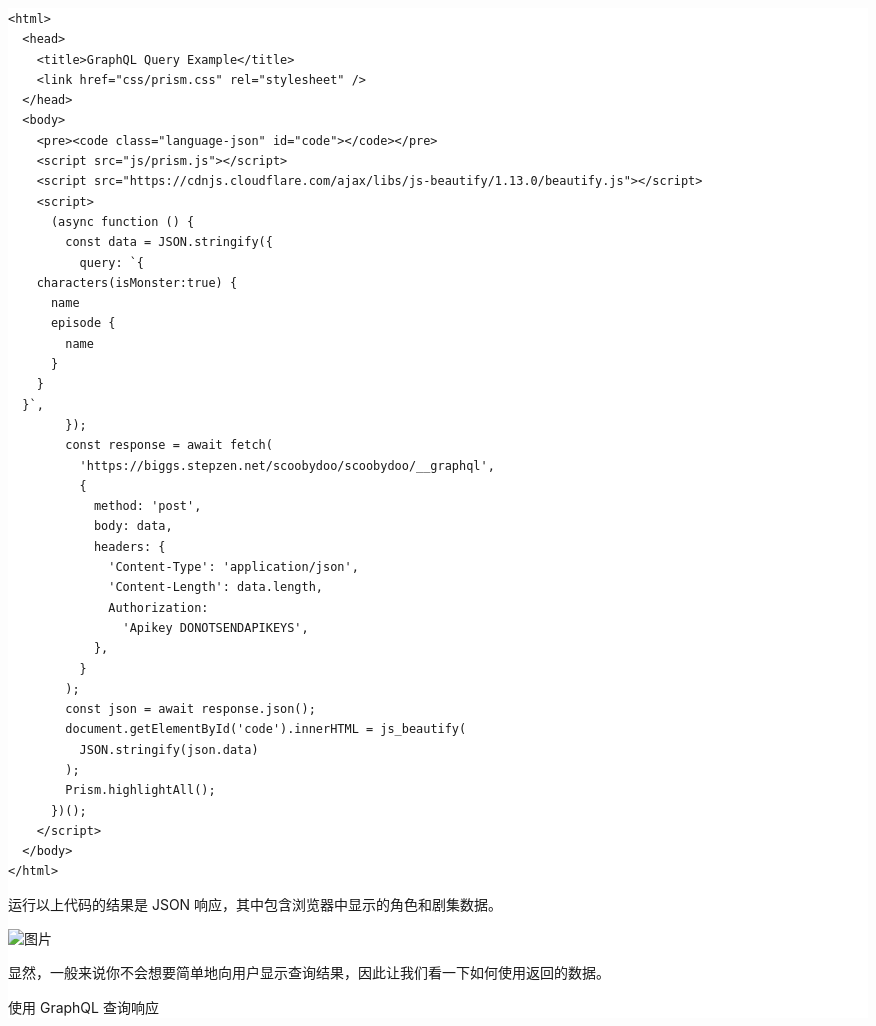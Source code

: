 ```
<html>
  <head>
    <title>GraphQL Query Example</title>
    <link href="css/prism.css" rel="stylesheet" />
  </head>
  <body>
    <pre><code class="language-json" id="code"></code></pre>
    <script src="js/prism.js"></script>
    <script src="https://cdnjs.cloudflare.com/ajax/libs/js-beautify/1.13.0/beautify.js"></script>
    <script>
      (async function () {
        const data = JSON.stringify({
          query: `{
    characters(isMonster:true) {
      name
      episode {
        name
      }
    }
  }`,
        });
        const response = await fetch(
          'https://biggs.stepzen.net/scoobydoo/scoobydoo/__graphql',
          {
            method: 'post',
            body: data,
            headers: {
              'Content-Type': 'application/json',
              'Content-Length': data.length,
              Authorization:
                'Apikey DONOTSENDAPIKEYS',
            },
          }
        );
        const json = await response.json();
        document.getElementById('code').innerHTML = js_beautify(
          JSON.stringify(json.data)
        );
        Prism.highlightAll();
      })();
    </script>
  </body>
</html>
```

运行以上代码的结果是 JSON 响应，其中包含浏览器中显示的角色和剧集数据。

![图片](https://upload-images.jianshu.io/upload_images/10024246-df2d216399539c3c?imageMogr2/auto-orient/strip%7CimageView2/2/w/1240)

显然，一般来说你不会想要简单地向用户显示查询结果，因此让我们看一下如何使用返回的数据。

使用 GraphQL 查询响应
